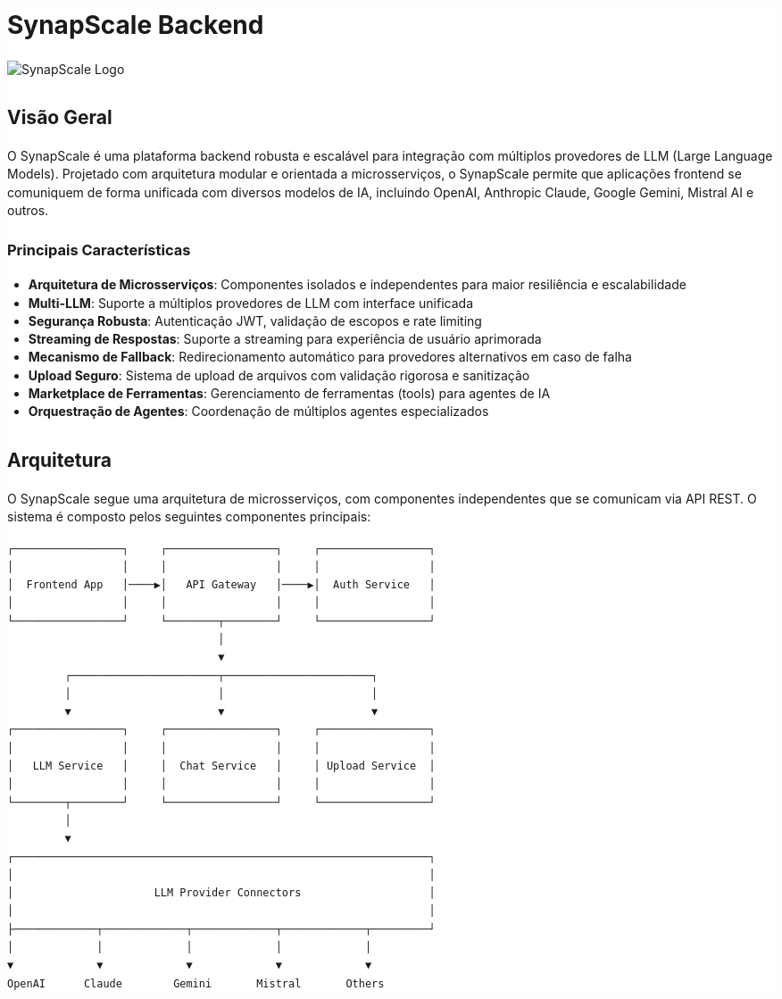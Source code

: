 # SynapScale Backend

![SynapScale Logo](https://via.placeholder.com/150x50?text=SynapScale)

## Visão Geral

O SynapScale é uma plataforma backend robusta e escalável para integração com múltiplos provedores de LLM (Large Language Models). Projetado com arquitetura modular e orientada a microsserviços, o SynapScale permite que aplicações frontend se comuniquem de forma unificada com diversos modelos de IA, incluindo OpenAI, Anthropic Claude, Google Gemini, Mistral AI e outros.

### Principais Características

- **Arquitetura de Microsserviços**: Componentes isolados e independentes para maior resiliência e escalabilidade
- **Multi-LLM**: Suporte a múltiplos provedores de LLM com interface unificada
- **Segurança Robusta**: Autenticação JWT, validação de escopos e rate limiting
- **Streaming de Respostas**: Suporte a streaming para experiência de usuário aprimorada
- **Mecanismo de Fallback**: Redirecionamento automático para provedores alternativos em caso de falha
- **Upload Seguro**: Sistema de upload de arquivos com validação rigorosa e sanitização
- **Marketplace de Ferramentas**: Gerenciamento de ferramentas (tools) para agentes de IA
- **Orquestração de Agentes**: Coordenação de múltiplos agentes especializados

## Arquitetura

O SynapScale segue uma arquitetura de microsserviços, com componentes independentes que se comunicam via API REST. O sistema é composto pelos seguintes componentes principais:

```
┌─────────────────┐     ┌─────────────────┐     ┌─────────────────┐
│                 │     │                 │     │                 │
│  Frontend App   │────▶│   API Gateway   │────▶│  Auth Service   │
│                 │     │                 │     │                 │
└─────────────────┘     └────────┬────────┘     └─────────────────┘
                                 │
                                 ▼
         ┌───────────────────────┬───────────────────────┐
         │                       │                       │
         ▼                       ▼                       ▼
┌─────────────────┐     ┌─────────────────┐     ┌─────────────────┐
│                 │     │                 │     │                 │
│   LLM Service   │     │  Chat Service   │     │ Upload Service  │
│                 │     │                 │     │                 │
└────────┬────────┘     └─────────────────┘     └─────────────────┘
         │
         ▼
┌─────────────────────────────────────────────────────────────────┐
│                                                                 │
│                      LLM Provider Connectors                    │
│                                                                 │
├─────────────┬─────────────┬─────────────┬─────────────┬─────────┘
│             │             │             │             │
▼             ▼             ▼             ▼             ▼
OpenAI      Claude        Gemini       Mistral       Others
```
